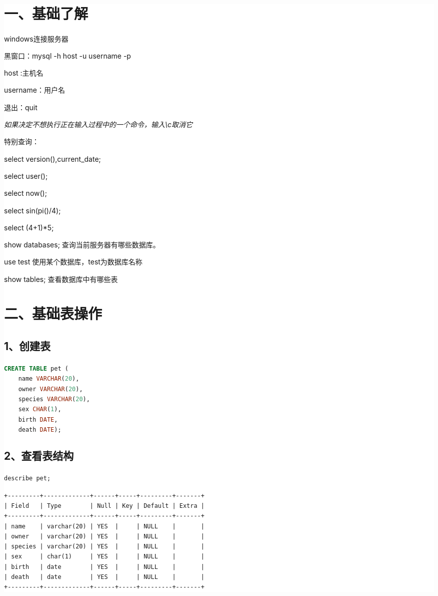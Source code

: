 # 一、基础了解

windows连接服务器

黑窗口：mysql -h host -u username -p

host :主机名

username：用户名

退出：quit

*如果决定不想执行正在输入过程中的一个命令，输入\c取消它*

特别查询：

select version(),current_date;

select user();

select now();

select sin(pi()/4);

select (4+1)*5;	

show databases;	查询当前服务器有哪些数据库。

use test	使用某个数据库，test为数据库名称

show tables;	查看数据库中有哪些表



# 二、基础表操作

## 1、创建表

~~~sql
CREATE TABLE pet (
    name VARCHAR(20), 
    owner VARCHAR(20),
    species VARCHAR(20), 
    sex CHAR(1), 
    birth DATE, 
    death DATE);
~~~

## 2、查看表结构

~~~sql
describe pet;
~~~

~~~txt
+---------+-------------+------+-----+---------+-------+
| Field   | Type        | Null | Key | Default | Extra |
+---------+-------------+------+-----+---------+-------+
| name    | varchar(20) | YES  |     | NULL    |       |
| owner   | varchar(20) | YES  |     | NULL    |       |
| species | varchar(20) | YES  |     | NULL    |       |
| sex     | char(1)     | YES  |     | NULL    |       |
| birth   | date        | YES  |     | NULL    |       |
| death   | date        | YES  |     | NULL    |       |
+---------+-------------+------+-----+---------+-------+
~~~

